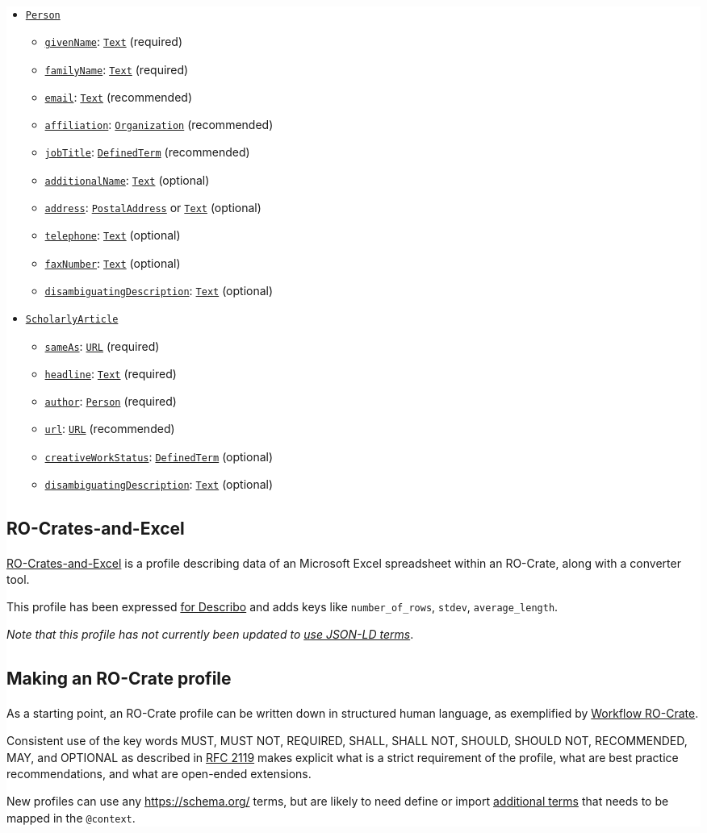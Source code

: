 - [`Person`](http://schema.org/Person)
  - [`givenName`](http://schema.org/givenName): [`Text`](https://schema.org/Text) (required)
  - [`familyName`](http://schema.org/familyName): [`Text`](https://schema.org/Text) (required)
  
  - [`email`](http://schema.org/email): [`Text`](https://schema.org/Text) (recommended)
  - [`affiliation`](http://schema.org/affiliation): [`Organization`](https://schema.org/Organization) (recommended) 
  - [`jobTitle`](http://schema.org/jobTitle): [`DefinedTerm`](https://schema.org/DefinedTerm) (recommended)
   
  - [`additionalName`](http://schema.org/additionalName): [`Text`](https://schema.org/Text) (optional)
  - [`address`](http://schema.org/address): [`PostalAddress`](https://schema.org/PostalAddress) or [`Text`](https://schema.org/Text) (optional)
  - [`telephone`](http://schema.org/telephone): [`Text`](https://schema.org/Text) (optional)
  - [`faxNumber`](http://schema.org/faxNumber): [`Text`](https://schema.org/Text) (optional)
  - [`disambiguatingDescription`](http://schema.org/disambiguatingDescription): [`Text`](https://schema.org/Text) (optional)
  
- [`ScholarlyArticle`](http://schema.org/ScholarlyArticle)
  - [`sameAs`](http://schema.org/sameAs): [`URL`](https://schema.org/URL) (required)
  - [`headline`](http://schema.org/headline): [`Text`](https://schema.org/Text) (required)
  - [`author`](http://schema.org/author): [`Person`](https://schema.org/Person) (required)
   
  - [`url`](http://schema.org/url): [`URL`](https://schema.org/URL) (recommended)
   
  - [`creativeWorkStatus`](http://schema.org/creativeWorkStatus): [`DefinedTerm`](https://schema.org/DefinedTerm) (optional)
  - [`disambiguatingDescription`](http://schema.org/disambiguatingDescription): [`Text`](https://schema.org/Text) (optional)

## RO-Crates-and-Excel

[RO-Crates-and-Excel](https://github.com/e11938258/RO-Crates-and-Excel/) is a profile describing data of an Microsoft Excel spreadsheet within an RO-Crate, along with a converter tool.

This profile has been expressed [for Describo](https://github.com/e11938258/RO-Crates-and-Excel/blob/main/profile/profile.json) and adds keys like `number_of_rows`, `stdev`, `average_length`. 

_Note that this profile has not currently been updated to [use JSON-LD terms](https://www.researchobject.org/ro-crate/1.1/appendix/jsonld.html#adding-new-or-ad-hoc-vocabulary-terms)_.


## Making an RO-Crate profile

As a starting point, an RO-Crate profile can be written down in structured human language, as exemplified by [Workflow RO-Crate](https://about.workflowhub.eu/Workflow-RO-Crate/). 

Consistent use of the key words MUST, MUST NOT, REQUIRED, SHALL, SHALL NOT, SHOULD, SHOULD NOT, RECOMMENDED, MAY, and OPTIONAL as described in [RFC 2119](https://tools.ietf.org/html/rfc2119) makes explicit what is a strict requirement of the profile, what are best practice recommendations, and what are open-ended extensions.

New profiles can use any <https://schema.org/> terms, but are likely to need define or import [additional terms](https://www.researchobject.org/ro-crate/1.1/appendix/jsonld.html#adding-new-or-ad-hoc-vocabulary-terms) that needs to be mapped in the `@context`. 
